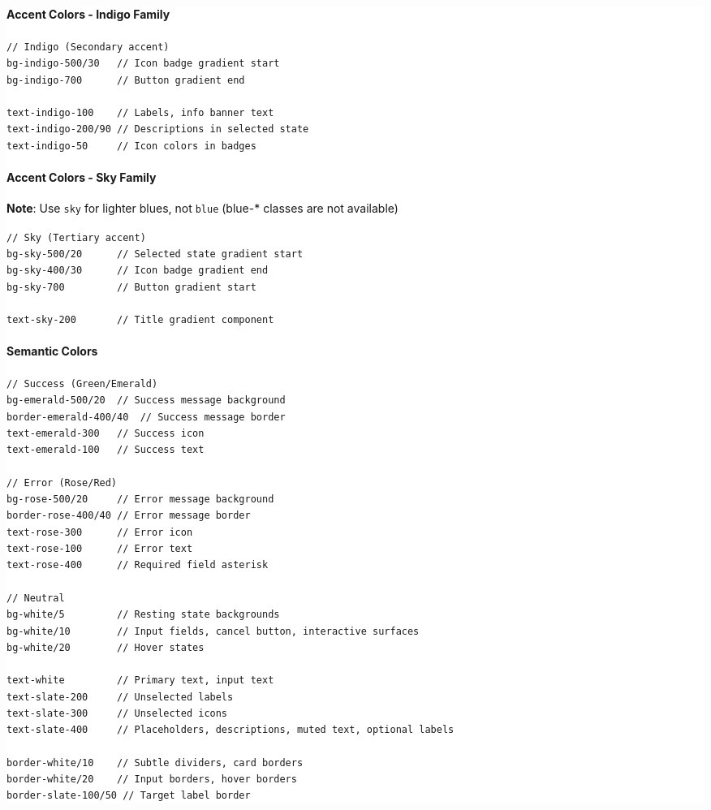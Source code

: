 #### Accent Colors - Indigo Family
```tsx
// Indigo (Secondary accent)
bg-indigo-500/30   // Icon badge gradient start
bg-indigo-700      // Button gradient end

text-indigo-100    // Labels, info banner text
text-indigo-200/90 // Descriptions in selected state
text-indigo-50     // Icon colors in badges
```

#### Accent Colors - Sky Family
**Note**: Use `sky` for lighter blues, not `blue` (blue-* classes are not available)

```tsx
// Sky (Tertiary accent)
bg-sky-500/20      // Selected state gradient start
bg-sky-400/30      // Icon badge gradient end
bg-sky-700         // Button gradient start

text-sky-200       // Title gradient component
```

#### Semantic Colors
```tsx
// Success (Green/Emerald)
bg-emerald-500/20  // Success message background
border-emerald-400/40  // Success message border
text-emerald-300   // Success icon
text-emerald-100   // Success text

// Error (Rose/Red)
bg-rose-500/20     // Error message background
border-rose-400/40 // Error message border
text-rose-300      // Error icon
text-rose-100      // Error text
text-rose-400      // Required field asterisk

// Neutral
bg-white/5         // Resting state backgrounds
bg-white/10        // Input fields, cancel button, interactive surfaces
bg-white/20        // Hover states

text-white         // Primary text, input text
text-slate-200     // Unselected labels
text-slate-300     // Unselected icons
text-slate-400     // Placeholders, descriptions, muted text, optional labels

border-white/10    // Subtle dividers, card borders
border-white/20    // Input borders, hover borders
border-slate-100/50 // Target label border
```
